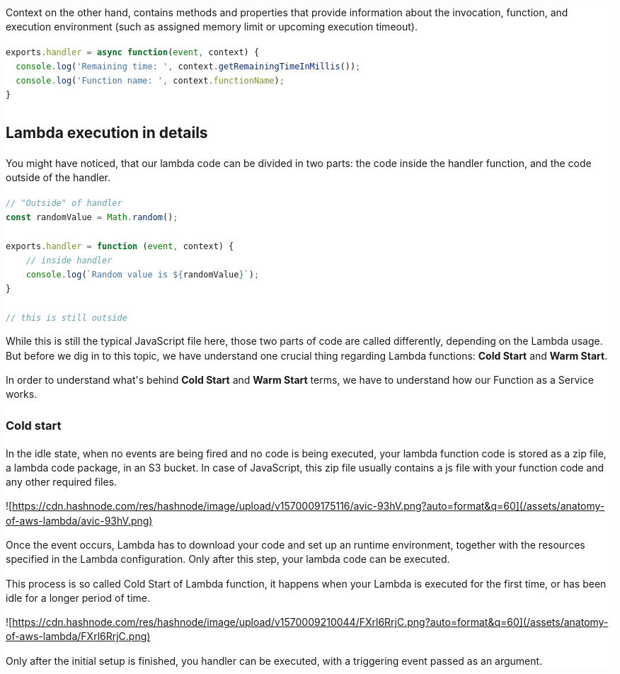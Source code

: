 Context on the other hand, contains methods and properties that provide information about the invocation, function, and execution environment (such as assigned memory limit or upcoming execution timeout).

```javascript
exports.handler = async function(event, context) {
  console.log('Remaining time: ', context.getRemainingTimeInMillis());
  console.log('Function name: ', context.functionName);
}

```

## Lambda execution in details

You might have noticed, that our lambda code can be divided in two parts: the code inside the handler function, and the code outside of the handler.

```javascript
// "Outside" of handler
const randomValue = Math.random();

exports.handler = function (event, context) {
    // inside handler
    console.log(`Random value is ${randomValue}`);
}

// this is still outside

```

While this is still the typical JavaScript file here, those two parts of code are called differently, depending on the Lambda usage. But before we dig in to this topic, we have understand one crucial thing regarding Lambda functions: **Cold Start** and **Warm Start**.

In order to understand what's behind **Cold Start** and **Warm Start** terms, we have to understand how our Function as a Service works.

### Cold start

In the idle state, when no events are being fired and no code is being executed, your lambda function code is stored as a zip file, a lambda code package, in an S3 bucket. In case of JavaScript, this zip file usually contains a js file with your function code and any other required files.

![https://cdn.hashnode.com/res/hashnode/image/upload/v1570009175116/avic-93hV.png?auto=format&q=60](/assets/anatomy-of-aws-lambda/avic-93hV.png)

Once the event occurs, Lambda has to download your code and set up an runtime environment, together with the resources specified in the Lambda configuration. Only after this step, your lambda code can be executed.

This process is so called Cold Start of Lambda function, it happens when your Lambda is executed for the first time, or has been idle for a longer period of time.

![https://cdn.hashnode.com/res/hashnode/image/upload/v1570009210044/FXrl6RrjC.png?auto=format&q=60](/assets/anatomy-of-aws-lambda/FXrl6RrjC.png)

Only after the initial setup is finished, you handler can be executed, with a triggering event passed as an argument.
